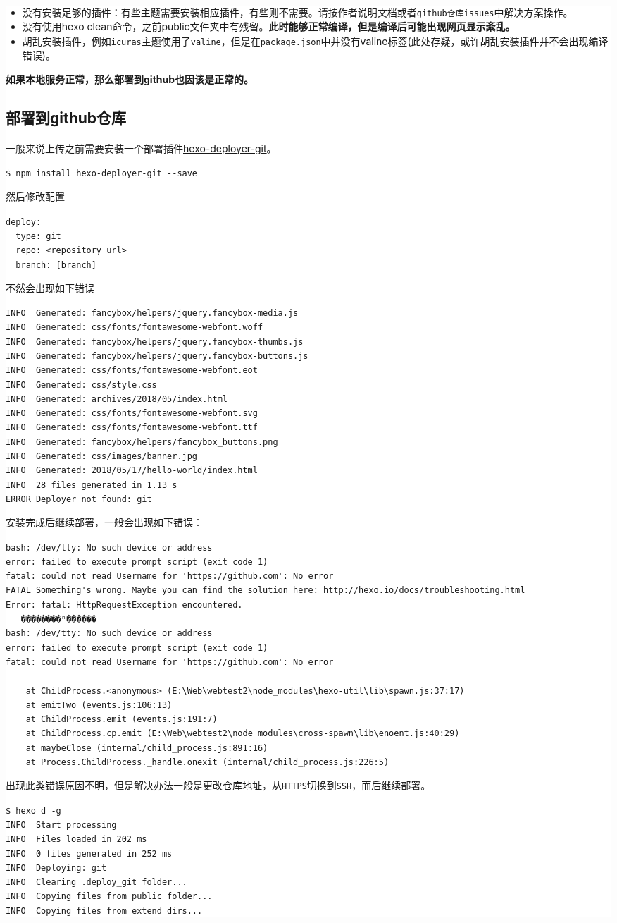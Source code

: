  - 没有安装足够的插件：有些主题需要安装相应插件，有些则不需要。请按作者说明文档或者`github仓库issues`中解决方案操作。
 - 没有使用hexo clean命令，之前public文件夹中有残留。**此时能够正常编译，但是编译后可能出现网页显示紊乱。**
 - 胡乱安装插件，例如`icuras`主题使用了`valine`，但是在`package.json`中并没有valine标签(此处存疑，或许胡乱安装插件并不会出现编译错误)。

**如果本地服务正常，那么部署到github也因该是正常的。**

## 部署到github仓库

一般来说上传之前需要安装一个部署插件[hexo-deployer-git](https://github.com/hexojs/hexo-deployer-git)。
```
$ npm install hexo-deployer-git --save
```
然后修改配置
```
deploy:
  type: git
  repo: <repository url>
  branch: [branch]
```
不然会出现如下错误
```
INFO  Generated: fancybox/helpers/jquery.fancybox-media.js
INFO  Generated: css/fonts/fontawesome-webfont.woff
INFO  Generated: fancybox/helpers/jquery.fancybox-thumbs.js
INFO  Generated: fancybox/helpers/jquery.fancybox-buttons.js
INFO  Generated: css/fonts/fontawesome-webfont.eot
INFO  Generated: css/style.css
INFO  Generated: archives/2018/05/index.html
INFO  Generated: css/fonts/fontawesome-webfont.svg
INFO  Generated: css/fonts/fontawesome-webfont.ttf
INFO  Generated: fancybox/helpers/fancybox_buttons.png
INFO  Generated: css/images/banner.jpg
INFO  Generated: 2018/05/17/hello-world/index.html
INFO  28 files generated in 1.13 s
ERROR Deployer not found: git
```
安装完成后继续部署，一般会出现如下错误：
```
bash: /dev/tty: No such device or address
error: failed to execute prompt script (exit code 1)
fatal: could not read Username for 'https://github.com': No error
FATAL Something's wrong. Maybe you can find the solution here: http://hexo.io/docs/troubleshooting.html
Error: fatal: HttpRequestException encountered.
   ��������ʱ������
bash: /dev/tty: No such device or address
error: failed to execute prompt script (exit code 1)
fatal: could not read Username for 'https://github.com': No error

    at ChildProcess.<anonymous> (E:\Web\webtest2\node_modules\hexo-util\lib\spawn.js:37:17)
    at emitTwo (events.js:106:13)
    at ChildProcess.emit (events.js:191:7)
    at ChildProcess.cp.emit (E:\Web\webtest2\node_modules\cross-spawn\lib\enoent.js:40:29)
    at maybeClose (internal/child_process.js:891:16)
    at Process.ChildProcess._handle.onexit (internal/child_process.js:226:5)
```
出现此类错误原因不明，但是解决办法一般是更改仓库地址，从`HTTPS`切换到`SSH`，而后继续部署。
```
$ hexo d -g
INFO  Start processing
INFO  Files loaded in 202 ms
INFO  0 files generated in 252 ms
INFO  Deploying: git
INFO  Clearing .deploy_git folder...
INFO  Copying files from public folder...
INFO  Copying files from extend dirs...
```